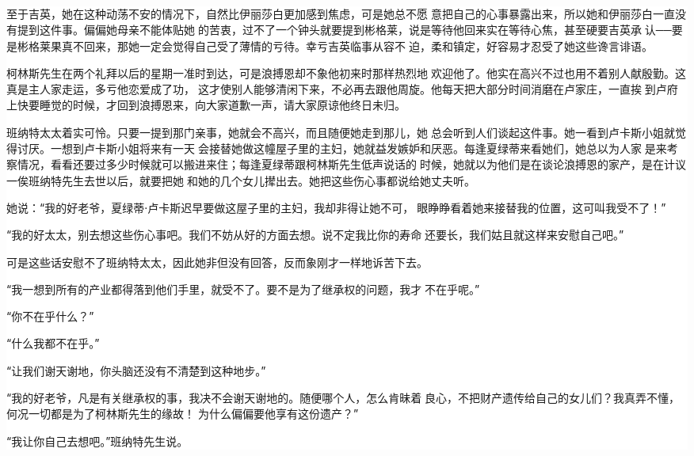 至于吉英，她在这种动荡不安的情况下，自然比伊丽莎白更加感到焦虑，可是她总不愿 意把自己的心事暴露出来，所以她和伊丽莎白一直没有提到这件事。偏偏她母亲不能体贴她 的苦衷，过不了一个钟头就要提到彬格莱，说是等待他回来实在等待心焦，甚至硬要吉英承 认──要是彬格莱果真不回来，那她一定会觉得自己受了薄情的亏待。幸亏吉英临事从容不 迫，柔和镇定，好容易才忍受了她这些谗言诽语。

柯林斯先生在两个礼拜以后的星期一准时到达，可是浪搏恩却不象他初来时那样热烈地 欢迎他了。他实在高兴不过也用不着别人献殷勤。这真是主人家走运，多亏他恋爱成了功， 这才使别人能够清闲下来，不必再去跟他周旋。他每天把大部分时间消磨在卢家庄，一直挨 到卢府上快要睡觉的时候，才回到浪搏恩来，向大家道歉一声，请大家原谅他终日未归。

班纳特太太着实可怜。只要一提到那门亲事，她就会不高兴，而且随便她走到那儿，她 总会听到人们谈起这件事。她一看到卢卡斯小姐就觉得讨厌。一想到卢卡斯小姐将来有一天 会接替她做这幢屋子里的主妇，她就益发嫉妒和厌恶。每逢夏绿蒂来看她们，她总以为人家 是来考察情况，看看还要过多少时候就可以搬进来住；每逢夏绿蒂跟柯林斯先生低声说话的 时候，她就以为他们是在谈论浪搏恩的家产，是在计议一俟班纳特先生去世以后，就要把她 和她的几个女儿撵出去。她把这些伤心事都说给她丈夫听。

她说：“我的好老爷，夏绿蒂·卢卡斯迟早要做这屋子里的主妇，我却非得让她不可， 眼睁睁看着她来接替我的位置，这可叫我受不了！”

“我的好太太，别去想这些伤心事吧。我们不妨从好的方面去想。说不定我比你的寿命 还要长，我们姑且就这样来安慰自己吧。”

可是这些话安慰不了班纳特太太，因此她非但没有回答，反而象刚才一样地诉苦下去。

“我一想到所有的产业都得落到他们手里，就受不了。要不是为了继承权的问题，我才 不在乎呢。”

“你不在乎什么？”

“什么我都不在乎。”

“让我们谢天谢地，你头脑还没有不清楚到这种地步。”

“我的好老爷，凡是有关继承权的事，我决不会谢天谢地的。随便哪个人，怎么肯昧着 良心，不把财产遗传给自己的女儿们？我真弄不懂，何况一切都是为了柯林斯先生的缘故！ 为什么偏偏要他享有这份遗产？”

“我让你自己去想吧。”班纳特先生说。



